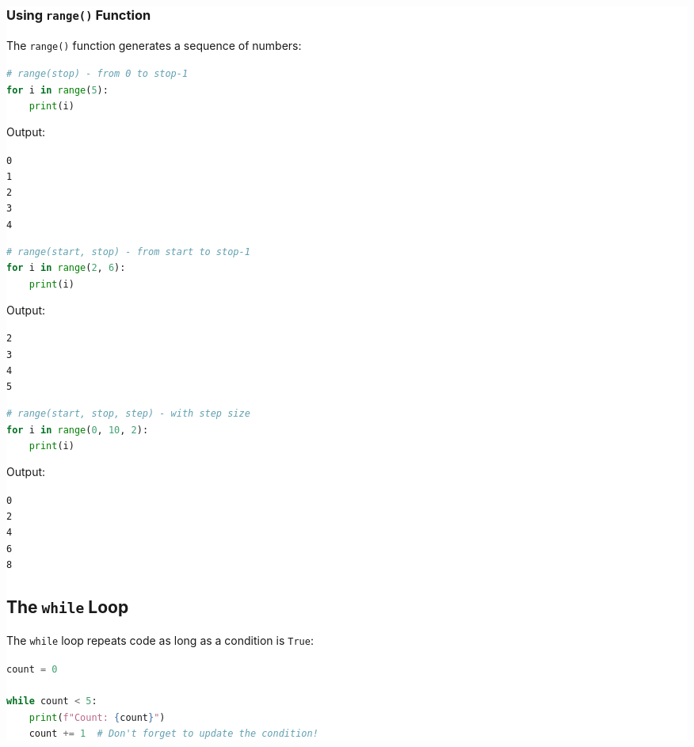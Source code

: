 ### Using `range()` Function

The `range()` function generates a sequence of numbers:

```python
# range(stop) - from 0 to stop-1
for i in range(5):
    print(i)
```

Output:
```
0
1
2
3
4
```

```python
# range(start, stop) - from start to stop-1
for i in range(2, 6):
    print(i)
```

Output:
```
2
3
4
5
```

```python
# range(start, stop, step) - with step size
for i in range(0, 10, 2):
    print(i)
```

Output:
```
0
2
4
6
8
```

## The `while` Loop

The `while` loop repeats code as long as a condition is `True`:

```python
count = 0

while count < 5:
    print(f"Count: {count}")
    count += 1  # Don't forget to update the condition!
```
